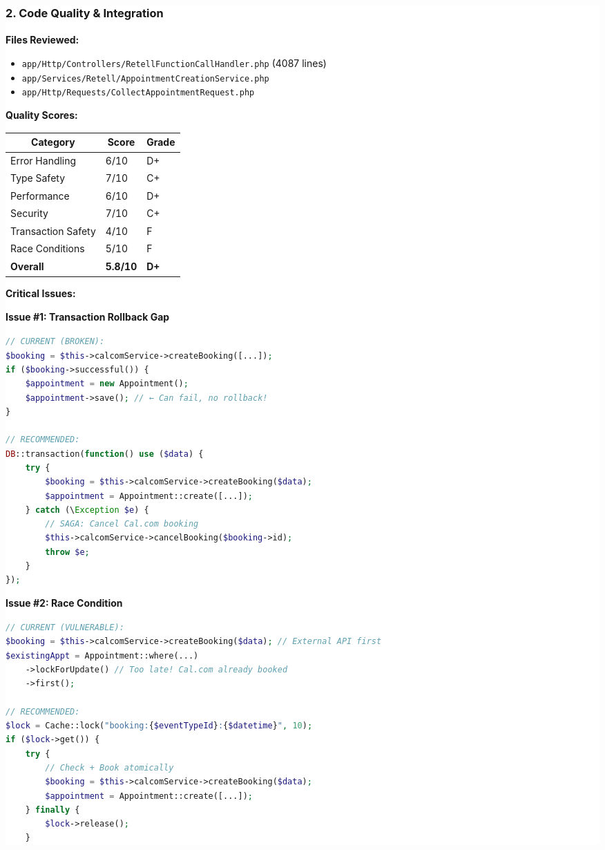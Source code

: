 
### 2. Code Quality & Integration

**Files Reviewed:**
- `app/Http/Controllers/RetellFunctionCallHandler.php` (4087 lines)
- `app/Services/Retell/AppointmentCreationService.php`
- `app/Http/Requests/CollectAppointmentRequest.php`

**Quality Scores:**

| Category | Score | Grade |
|----------|-------|-------|
| Error Handling | 6/10 | D+ |
| Type Safety | 7/10 | C+ |
| Performance | 6/10 | D+ |
| Security | 7/10 | C+ |
| Transaction Safety | 4/10 | F |
| Race Conditions | 5/10 | F |
| **Overall** | **5.8/10** | **D+** |

**Critical Issues:**

**Issue #1: Transaction Rollback Gap**
```php
// CURRENT (BROKEN):
$booking = $this->calcomService->createBooking([...]);
if ($booking->successful()) {
    $appointment = new Appointment();
    $appointment->save(); // ← Can fail, no rollback!
}

// RECOMMENDED:
DB::transaction(function() use ($data) {
    try {
        $booking = $this->calcomService->createBooking($data);
        $appointment = Appointment::create([...]);
    } catch (\Exception $e) {
        // SAGA: Cancel Cal.com booking
        $this->calcomService->cancelBooking($booking->id);
        throw $e;
    }
});
```

**Issue #2: Race Condition**
```php
// CURRENT (VULNERABLE):
$booking = $this->calcomService->createBooking($data); // External API first
$existingAppt = Appointment::where(...)
    ->lockForUpdate() // Too late! Cal.com already booked
    ->first();

// RECOMMENDED:
$lock = Cache::lock("booking:{$eventTypeId}:{$datetime}", 10);
if ($lock->get()) {
    try {
        // Check + Book atomically
        $booking = $this->calcomService->createBooking($data);
        $appointment = Appointment::create([...]);
    } finally {
        $lock->release();
    }
```